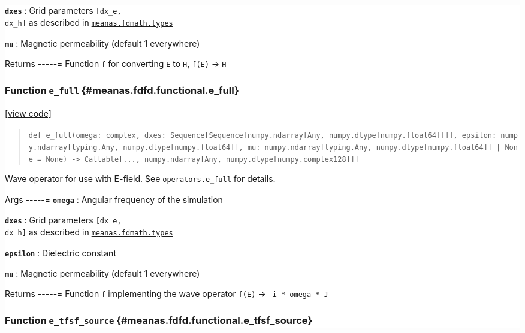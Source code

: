 
**```dxes```**
:   Grid parameters <code>\[dx\_e, dx\_h]</code> as described in <code>[meanas.fdmath.types](#meanas.fdmath.types)</code>


**```mu```**
:   Magnetic permeability (default 1 everywhere)



Returns
-----=
Function <code>f</code> for converting <code>E</code> to <code>H</code>,
<code>f(E)</code> -> <code>H</code>

    
### Function `e_full` {#meanas.fdfd.functional.e_full}


    
[[view code]](https://mpxd.net/code/jan/meanas/src/commit/107c0fcd7e65c61230b628a21cd62c3c77c81fd9/meanas/fdfd/functional.py#L18-L51)



    
> `def e_full(omega: complex, dxes: Sequence[Sequence[numpy.ndarray[Any, numpy.dtype[numpy.float64]]]], epsilon: numpy.ndarray[typing.Any, numpy.dtype[numpy.float64]], mu: numpy.ndarray[typing.Any, numpy.dtype[numpy.float64]] | None = None) -> Callable[..., numpy.ndarray[Any, numpy.dtype[numpy.complex128]]]`


Wave operator for use with E-field. See <code>operators.e\_full</code> for details.


Args
-----=
**```omega```**
:   Angular frequency of the simulation


**```dxes```**
:   Grid parameters <code>\[dx\_e, dx\_h]</code> as described in <code>[meanas.fdmath.types](#meanas.fdmath.types)</code>


**```epsilon```**
:   Dielectric constant


**```mu```**
:   Magnetic permeability (default 1 everywhere)



Returns
-----=
Function <code>f</code> implementing the wave operator
<code>f(E)</code> -> `-i * omega * J`

    
### Function `e_tfsf_source` {#meanas.fdfd.functional.e_tfsf_source}
